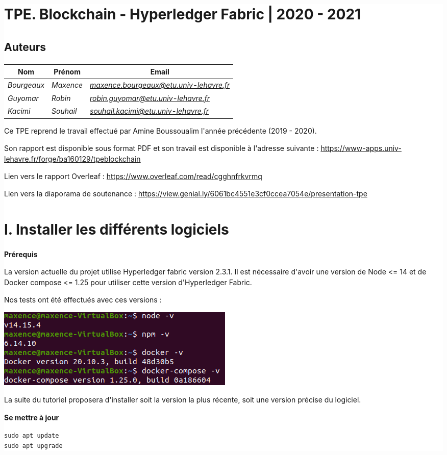# TPE. Blockchain - Hyperledger Fabric | 2020 - 2021

## Auteurs

| Nom | Prénom | Email |
|-|-|-|
| *Bourgeaux* | *Maxence* | *maxence.bourgeaux@etu.univ-lehavre.fr* |
| *Guyomar* | *Robin* | *robin.guyomar@etu.univ-lehavre.fr* |
| *Kacimi* | *Souhail* | *souhail.kacimi@etu.univ-lehavre.fr* |

Ce TPE reprend le travail effectué par Amine Boussoualim l'année précédente (2019 - 2020).

Son rapport est disponible
sous format PDF et son travail est disponible à l'adresse suivante : https://www-apps.univ-lehavre.fr/forge/ba160129/tpeblockchain

Lien vers le rapport Overleaf : https://www.overleaf.com/read/cgghnfrkvrmq

Lien vers la diaporama de soutenance : https://view.genial.ly/6061bc4551e3cf0ccea7054e/presentation-tpe

# I. Installer les différents logiciels

**Prérequis**

La version actuelle du projet utilise Hyperledger fabric version 2.3.1.
Il est nécessaire d'avoir une version de Node <= 14 et de Docker compose <= 1.25 pour utiliser cette version d'Hyperledger
Fabric.

Nos tests ont été effectués avec ces
versions :

![LogicielsVersions](Images/Tuto_Logiciels_Versions.PNG)

La suite du tutoriel proposera d'installer soit la version la plus récente, soit une version précise du logiciel.

**Se mettre à jour**

    sudo apt update
    sudo apt upgrade
